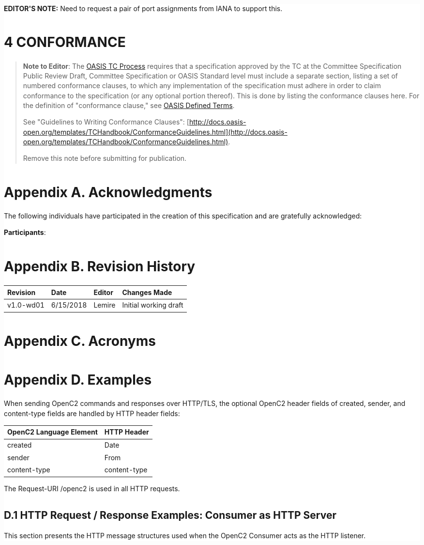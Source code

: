 **EDITOR'S NOTE:** Need to request a pair of port assignments from IANA to support this.	

# 4 CONFORMANCE
> **Note to Editor**: The [OASIS TC Process](https://www.oasis-open.org/policies-guidelines/tc-process#wpComponentsConfClause) requires that a specification approved by the TC at the Committee Specification Public Review Draft, Committee Specification or OASIS Standard level must include a separate section, listing a set of numbered conformance clauses, to which any implementation of the specification must adhere in order to claim conformance to the specification (or any optional portion thereof). This is done by listing the conformance clauses here. For the definition of "conformance clause," see [OASIS Defined Terms](https://www.oasis-open.org/policies-guidelines/oasis-defined-terms-2017-05-26#dConformanceClause).
> 
> See "Guidelines to Writing Conformance Clauses":  [http://docs.oasis-open.org/templates/TCHandbook/ConformanceGuidelines.html](http://docs.oasis-open.org/templates/TCHandbook/ConformanceGuidelines.html).
> 
> Remove this note before submitting for publication.

# Appendix A. Acknowledgments
The following individuals have participated in the creation of this specification and are gratefully acknowledged:

**Participants**:

# Appendix B. Revision History
| Revision | Date | Editor | Changes Made |
|:---|:---|:---|:---|
| v1.0-wd01 | 6/15/2018 | Lemire | Initial working draft |

# Appendix C. Acronyms
# Appendix D. Examples
When sending OpenC2 commands and responses over HTTP/TLS, the optional OpenC2 header fields of created, sender, and content-type fields are handled by HTTP header fields:

| OpenC2 Language Element |  HTTP Header |
|:---|:---|
| created | Date |
| sender | From |
| content-type | content-type |

The Request-URI /openc2 is used in all HTTP requests.

## D.1 HTTP Request / Response Examples: Consumer as HTTP Server
This section presents the HTTP message structures used when the OpenC2 Consumer acts as the HTTP listener.
